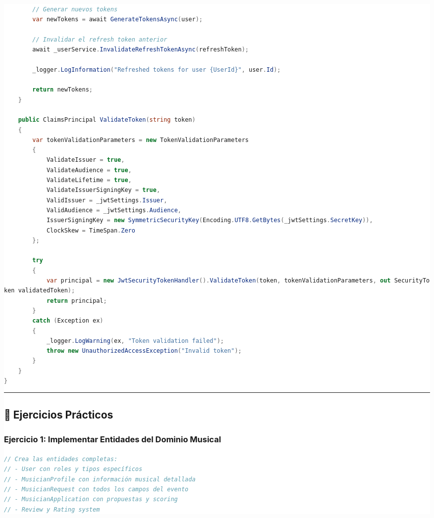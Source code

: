 ```csharp
        // Generar nuevos tokens
        var newTokens = await GenerateTokensAsync(user);

        // Invalidar el refresh token anterior
        await _userService.InvalidateRefreshTokenAsync(refreshToken);

        _logger.LogInformation("Refreshed tokens for user {UserId}", user.Id);

        return newTokens;
    }

    public ClaimsPrincipal ValidateToken(string token)
    {
        var tokenValidationParameters = new TokenValidationParameters
        {
            ValidateIssuer = true,
            ValidateAudience = true,
            ValidateLifetime = true,
            ValidateIssuerSigningKey = true,
            ValidIssuer = _jwtSettings.Issuer,
            ValidAudience = _jwtSettings.Audience,
            IssuerSigningKey = new SymmetricSecurityKey(Encoding.UTF8.GetBytes(_jwtSettings.SecretKey)),
            ClockSkew = TimeSpan.Zero
        };

        try
        {
            var principal = new JwtSecurityTokenHandler().ValidateToken(token, tokenValidationParameters, out SecurityToken validatedToken);
            return principal;
        }
        catch (Exception ex)
        {
            _logger.LogWarning(ex, "Token validation failed");
            throw new UnauthorizedAccessException("Invalid token");
        }
    }
}
```

---

## 🧪 **Ejercicios Prácticos**

### **Ejercicio 1: Implementar Entidades del Dominio Musical**
```csharp
// Crea las entidades completas:
// - User con roles y tipos específicos
// - MusicianProfile con información musical detallada
// - MusicianRequest con todos los campos del evento
// - MusicianApplication con propuestas y scoring
// - Review y Rating system
```
